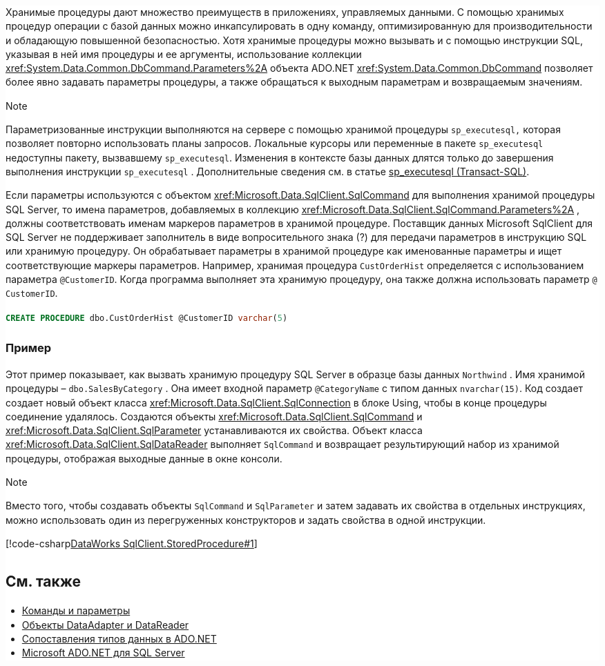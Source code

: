 Хранимые процедуры дают множество преимуществ в приложениях, управляемых данными. С помощью хранимых процедур операции с базой данных можно инкапсулировать в одну команду, оптимизированную для производительности и обладающую повышенной безопасностью. Хотя хранимые процедуры можно вызывать и с помощью инструкции SQL, указывая в ней имя процедуры и ее аргументы, использование коллекции <xref:System.Data.Common.DbCommand.Parameters%2A> объекта ADO.NET <xref:System.Data.Common.DbCommand> позволяет более явно задавать параметры процедуры, а также обращаться к выходным параметрам и возвращаемым значениям.

> [!NOTE]
> Параметризованные инструкции выполняются на сервере с помощью хранимой процедуры `sp_executesql,` которая позволяет повторно использовать планы запросов. Локальные курсоры или переменные в пакете `sp_executesql` недоступны пакету, вызвавшему `sp_executesql`. Изменения в контексте базы данных длятся только до завершения выполнения инструкции `sp_executesql` . Дополнительные сведения см. в статье [sp_executesql (Transact-SQL)](/sql/relational-databases/system-stored-procedures/sp-executesql-transact-sql).

Если параметры используются с объектом <xref:Microsoft.Data.SqlClient.SqlCommand> для выполнения хранимой процедуры SQL Server, то имена параметров, добавляемых в коллекцию <xref:Microsoft.Data.SqlClient.SqlCommand.Parameters%2A> , должны соответствовать именам маркеров параметров в хранимой процедуре. Поставщик данных Microsoft SqlClient для SQL Server не поддерживает заполнитель в виде вопросительного знака (?) для передачи параметров в инструкцию SQL или хранимую процедуру. Он обрабатывает параметры в хранимой процедуре как именованные параметры и ищет соответствующие маркеры параметров. Например, хранимая процедура `CustOrderHist` определяется с использованием параметра `@CustomerID`. Когда программа выполняет эта хранимую процедуру, она также должна использовать параметр `@CustomerID`.

```sql
CREATE PROCEDURE dbo.CustOrderHist @CustomerID varchar(5)
```

### <a name="example"></a>Пример

Этот пример показывает, как вызвать хранимую процедуру SQL Server в образце базы данных `Northwind` . Имя хранимой процедуры – `dbo.SalesByCategory` . Она имеет входной параметр `@CategoryName` с типом данных `nvarchar(15)`. Код создает создает новый объект класса <xref:Microsoft.Data.SqlClient.SqlConnection> в блоке Using, чтобы в конце процедуры соединение удалялось. Создаются объекты <xref:Microsoft.Data.SqlClient.SqlCommand> и <xref:Microsoft.Data.SqlClient.SqlParameter> устанавливаются их свойства. Объект класса <xref:Microsoft.Data.SqlClient.SqlDataReader> выполняет `SqlCommand` и возвращает результирующий набор из хранимой процедуры, отображая выходные данные в окне консоли.

> [!NOTE]
> Вместо того, чтобы создавать объекты `SqlCommand` и `SqlParameter` и затем задавать их свойства в отдельных инструкциях, можно использовать один из перегруженных конструкторов и задать свойства в одной инструкции.

[!code-csharp[DataWorks SqlClient.StoredProcedure#1](~/../sqlclient/doc/samples/SqlCommand_StoredProcedure.cs#1)]

## <a name="see-also"></a>См. также

- [Команды и параметры](commands-parameters.md)
- [Объекты DataAdapter и DataReader](dataadapters-datareaders.md)
- [Сопоставления типов данных в ADO.NET](data-type-mappings-ado-net.md)
- [Microsoft ADO.NET для SQL Server](microsoft-ado-net-sql-server.md)

